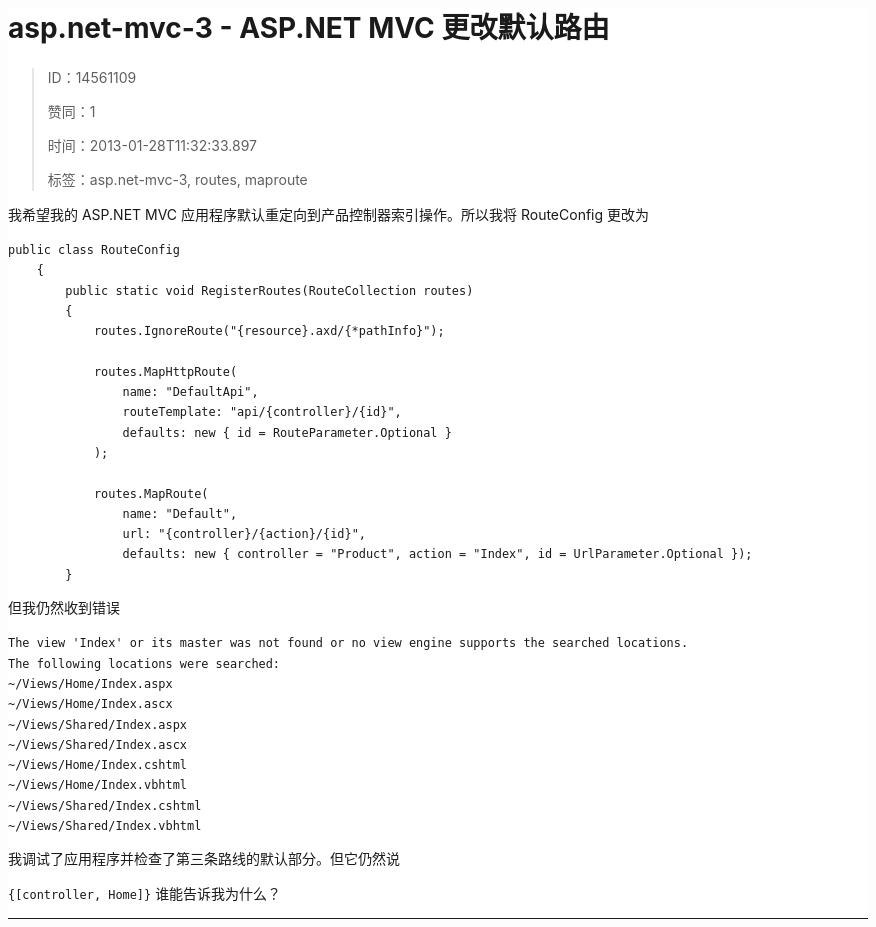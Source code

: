 # asp.net-mvc-3 - ASP.NET MVC 更改默认路由

> ID：14561109
> 
> 赞同：1
> 
> 时间：2013-01-28T11:32:33.897
> 
> 标签：asp.net-mvc-3, routes, maproute

我希望我的 ASP.NET MVC 应用程序默认重定向到产品控制器索引操作。所以我将 RouteConfig 更改为

```
public class RouteConfig
    {
        public static void RegisterRoutes(RouteCollection routes)
        {
            routes.IgnoreRoute("{resource}.axd/{*pathInfo}");

            routes.MapHttpRoute(
                name: "DefaultApi",
                routeTemplate: "api/{controller}/{id}",
                defaults: new { id = RouteParameter.Optional }
            );

            routes.MapRoute(
                name: "Default",
                url: "{controller}/{action}/{id}",
                defaults: new { controller = "Product", action = "Index", id = UrlParameter.Optional });
        } 
```

但我仍然收到错误

```
The view 'Index' or its master was not found or no view engine supports the searched locations. 
The following locations were searched: 
~/Views/Home/Index.aspx 
~/Views/Home/Index.ascx 
~/Views/Shared/Index.aspx 
~/Views/Shared/Index.ascx 
~/Views/Home/Index.cshtml 
~/Views/Home/Index.vbhtml 
~/Views/Shared/Index.cshtml 
~/Views/Shared/Index.vbhtml 
```

我调试了应用程序并检查了第三条路线的默认部分。但它仍然说

`{[controller, Home]}` 谁能告诉我为什么？

* * *
